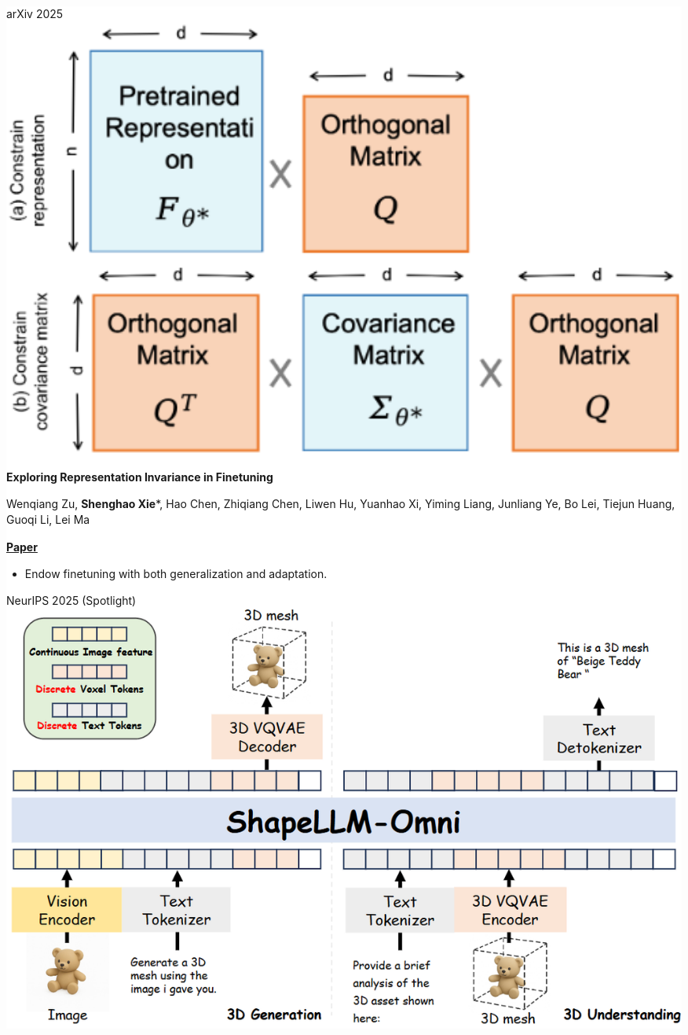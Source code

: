 <div class='paper-box'><div class='paper-box-image'><div><div class="badge">arXiv 2025</div><img src='images/RIFT.png' alt="sym" width="100%"></div></div>
<div class='paper-box-text' markdown="1">

**Exploring Representation Invariance in Finetuning**

Wenqiang Zu, **Shenghao Xie***, Hao Chen, Zhiqiang Chen, Liwen Hu, Yuanhao Xi, Yiming Liang, Junliang Ye, Bo Lei, Tiejun Huang, Guoqi Li, Lei Ma

[**Paper**](https://arxiv.org/pdf/2503.07399) <strong><span class='show_paper_citations' data='hcrnA7sAAAAJ:2osOgNQ5qMEC'></span></strong>
- Endow finetuning with both generalization and adaptation.
</div>
</div>

<div class='paper-box'><div class='paper-box-image'><div><div class="badge">NeurIPS 2025 (Spotlight)</div><img src='images/shapellmomni.png' alt="sym" width="100%"></div></div>
<div class='paper-box-text' markdown="1">
